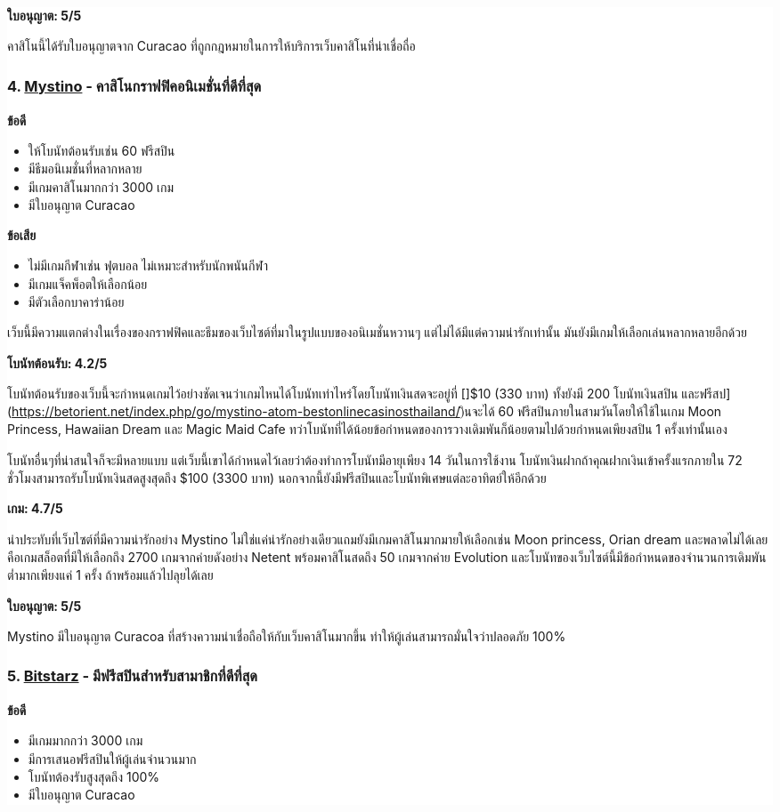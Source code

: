 **ใบอนุญาต: 5/5**

คาสิโนนี้ได้รับใบอนุญาตจาก Curacao ที่ถูกกฎหมายในการให้บริการเว็บคาสิโนที่น่าเชื่อถื่อ

### 4. [Mystino](https://betorient.net/index.php/go/mystino-atom-bestonlinecasinosthailand/) - คาสิโนกราฟฟิคอนิเมชั่นที่ดีที่สุด

**ข้อดี**

* ให้โบนัทต้อนรับเช่น 60 ฟรีสปิน
* มีธีมอนิเมชั่นที่หลากหลาย
* มีเกมคาสิโนมากกว่า 3000 เกม
* มีใบอนุญาต Curacao

**ข้อเสีย**

* ไม่มีเกมกีฬาเช่น ฟุตบอล ไม่เหมาะสำหรับนักพนันกีฬา
* มีเกมแจ็คพ็อตให้เลือกน้อย
* มีตัวเลือกบาคาร่าน้อย

เว็บนี้มีความแตกต่างในเรื่องของกราฟฟิคและธีมของเว็บไซต์ที่มาในรูปแบบของอนิเมชั่นหวานๆ แต่ไม่ได้มีแต่ความน่ารักเท่านั้น มันยังมีเกมให้เลือกเล่นหลากหลายอีกด้วย

**โบนัทต้อนรับ: 4.2/5**

โบนัทต้อนรับของเว็บนี้จะกำหนดเกมไว้อย่างชัดเจนว่าเกมไหนได้โบนัทเท่าไหร่โดยโบนัทเงินสดจะอยู่ที่ []$10 (330 บาท) ทั้งยังมี 200 โบนัทเงินสปิน และฟรีสป](https://betorient.net/index.php/go/mystino-atom-bestonlinecasinosthailand/)ินจะได้ 60 ฟรีสปินภายในสามวันโดยให้ใช้ในเกม Moon Princess, Hawaiian Dream และ Magic Maid Cafe
ทว่าโบนัทที่ได้น้อยข้อกำหนดของการวางเดิมพันก็น้อยตามไปด้วยกำหนดเพียงสปิน 1 ครั้งเท่านั้นเอง

โบนัทอื่นๆที่น่าสนใจก็จะมีหลายแบบ แต่เว็บนี้เขาได้กำหนดไว้เลยว่าต้องทำการโบนัทมีอายุเพียง 14 วันในการใช้งาน โบนัทเงินฝากถ้าคุณฝากเงินเข้าครั้งแรกภายใน 72 ชั่วโมงสามารถรับโบนัทเงินสดสูงสุดถึง $100 (3300 บาท) นอกจากนี้ยังมีฟรีสปินและโบนัทพิเศษแต่ละอาทิตย์ให้อีกด้วย

**เกม: 4.7/5**

น่าประทับที่เว็บไซต์ที่มีความน่ารักอย่าง Mystino
ไม่ใช่แค่น่ารักอย่างเดียวแถมยังมีเกมคาสิโนมากมายให้เลือกเช่น Moon princess, Orian dream และพลาดไม่ได้เลยคือเกมสล็อตที่มีให้เลือกถึง 2700 เกมจากค่ายดังอย่าง Netent พร้อมคาสิโนสดถึง 50 เกมจากค่าย Evolution และโบนัทของเว็บไซต์นี้มีข้อกำหนดของจำนวนการเดิมพันต่ำมากเพียงแค่ 1 ครั้ง ถ้าพร้อมแล้วไปลุยได้เลย

**ใบอนุญาต: 5/5**

Mystino มีใบอนุญาต Curacoa ที่สร้างความน่าเชื่อถือให้กับเว็บคาสิโนมากขึ้น ทำให้ผู้เล่นสามารถมั่นใจว่าปลอดภัย 100%

### 5. [Bitstarz](https://betorient.net/index.php/go/bitstarz-atom-bestonlinecasinosthailand/) - มีฟรีสปินสำหรับสามาชิกที่ดีที่สุด


**ข้อดี**

* มีเกมมากกว่า 3000 เกม
* มีการเสนอฟรีสปินให้ผู้เล่นจำนวนมาก
* โบนัทต้องรับสูงสุดถึง 100%
* มีใบอนุญาต Curacao
